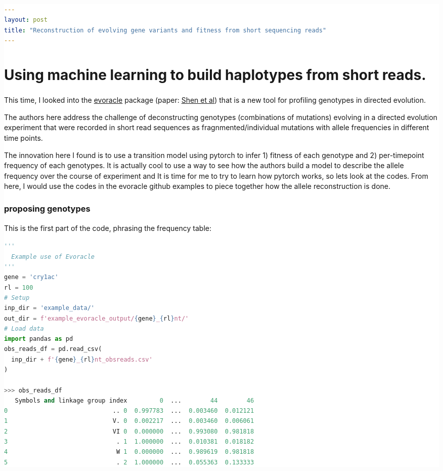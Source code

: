 ```yaml
---
layout: post
title: "Reconstruction of evolving gene variants and fitness from short sequencing reads"
---
```


Using machine learning to build haplotypes from short reads.
===

This time, I looked into the [evoracle](https://github.com/maxwshen/evoracle) package (paper: [Shen et al](https://doi.org/10.1038/s41589-021-00876-6)) that is a new tool for profiling genotypes in directed evolution.

The authors here address the challenge of deconstructing genotypes (combinations of mutations) evolving in a directed evolution experiment that were recorded in short read sequences as fragnmented/individual mutations with allele frequencies in different time points. 

The innovation here I found is to use a transition model using pytorch to infer 1) fitness of each genotype and 2) per-timepoint frequency of each genotypes. It is actually cool to use a way to see how the authors build a model to describe the allele frequency over the course of experiment and It is time for me to try to learn how pytorch works, so lets look at the codes.
From here, I would use the codes in the evoracle github examples to piece together how the allele reconstruction is done.


### proposing genotypes
This is the first part of the code, phrasing the frequency table:
~~~python
'''
  Example use of Evoracle
'''
gene = 'cry1ac'
rl = 100
# Setup 
inp_dir = 'example_data/'
out_dir = f'example_evoracle_output/{gene}_{rl}nt/'
# Load data
import pandas as pd
obs_reads_df = pd.read_csv(
  inp_dir + f'{gene}_{rl}nt_obsreads.csv'
)

>>> obs_reads_df
   Symbols and linkage group index         0  ...        44        46
0                             .. 0  0.997783  ...  0.003460  0.012121
1                             V. 0  0.002217  ...  0.003460  0.006061
2                             VI 0  0.000000  ...  0.993080  0.981818
3                              . 1  1.000000  ...  0.010381  0.018182
4                              W 1  0.000000  ...  0.989619  0.981818
5                              . 2  1.000000  ...  0.055363  0.133333

~~~ 

